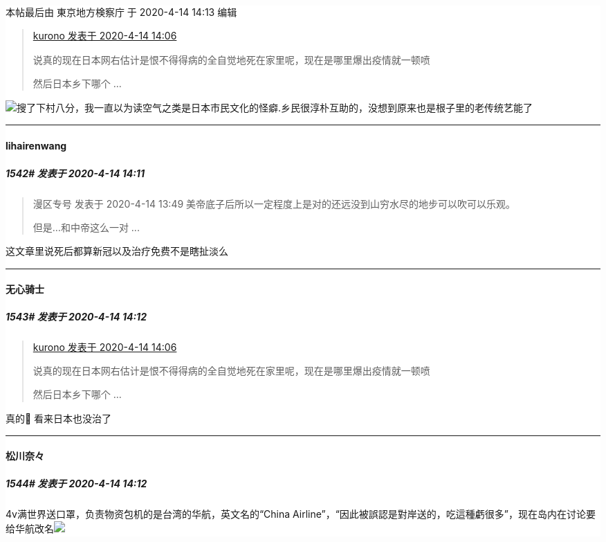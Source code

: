 

 本帖最后由 東京地方検察庁 于 2020-4-14 14:13 编辑 
<blockquote><a href="httphttps://bbs.saraba1st.com/2b/forum.php?mod=redirect&amp;goto=findpost&amp;pid=47076150&amp;ptid=1923803" target="_blank">kurono 发表于 2020-4-14 14:06</a>

说真的现在日本网右估计是恨不得得病的全自觉地死在家里呢，现在是哪里爆出疫情就一顿喷

然后日本乡下哪个 ...</blockquote>
<img src="https://static.saraba1st.com/image/smiley/face2017/067.png" referrerpolicy="no-referrer">搜了下村八分，我一直以为读空气之类是日本市民文化的怪癖.乡民很淳朴互助的，没想到原来也是根子里的老传统艺能了







-----

####  lihairenwang  
##### 1542#       发表于 2020-4-14 14:11



<blockquote>漫区专号 发表于 2020-4-14 13:49
美帝底子后所以一定程度上是对的还远没到山穷水尽的地步可以吹可以乐观。


但是…和中帝这么一对 ...</blockquote>
这文章里说死后都算新冠以及治疗免费不是瞎扯淡么







-----

####  无心骑士  
##### 1543#       发表于 2020-4-14 14:12



<blockquote><a href="httphttps://bbs.saraba1st.com/2b/forum.php?mod=redirect&amp;goto=findpost&amp;pid=47076150&amp;ptid=1923803" target="_blank">kurono 发表于 2020-4-14 14:06</a>

说真的现在日本网右估计是恨不得得病的全自觉地死在家里呢，现在是哪里爆出疫情就一顿喷

然后日本乡下哪个 ...</blockquote>
真的💊 看来日本也没治了







-----

####  松川奈々  
##### 1544#       发表于 2020-4-14 14:12




4v满世界送口罩，负责物资包机的是台湾的华航，英文名的“China Airline”，“因此被誤認是對岸送的，吃這種虧很多”，现在岛内在讨论要给华航改名<img src="https://static.saraba1st.com/image/smiley/face2017/066.png" referrerpolicy="no-referrer">
